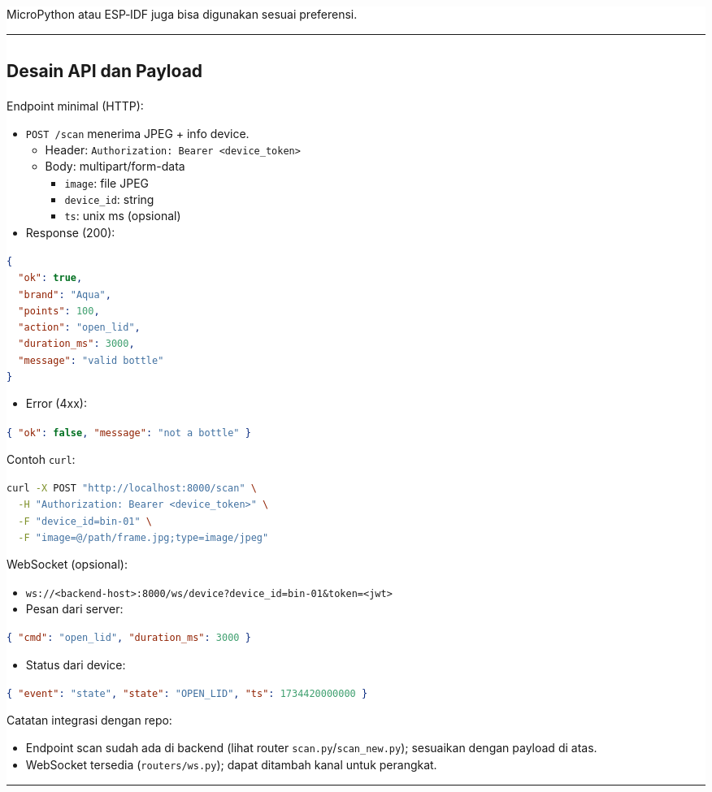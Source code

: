 MicroPython atau ESP‑IDF juga bisa digunakan sesuai preferensi.

---

## Desain API dan Payload

Endpoint minimal (HTTP):
- `POST /scan` menerima JPEG + info device.
  - Header: `Authorization: Bearer <device_token>`
  - Body: multipart/form-data
    - `image`: file JPEG
    - `device_id`: string
    - `ts`: unix ms (opsional)
- Response (200):
```json
{
  "ok": true,
  "brand": "Aqua",
  "points": 100,
  "action": "open_lid",
  "duration_ms": 3000,
  "message": "valid bottle"
}
```
- Error (4xx):
```json
{ "ok": false, "message": "not a bottle" }
```

Contoh `curl`:
```bash
curl -X POST "http://localhost:8000/scan" \
  -H "Authorization: Bearer <device_token>" \
  -F "device_id=bin-01" \
  -F "image=@/path/frame.jpg;type=image/jpeg"
```

WebSocket (opsional):
- `ws://<backend-host>:8000/ws/device?device_id=bin-01&token=<jwt>`
- Pesan dari server:
```json
{ "cmd": "open_lid", "duration_ms": 3000 }
```
- Status dari device:
```json
{ "event": "state", "state": "OPEN_LID", "ts": 1734420000000 }
```

Catatan integrasi dengan repo:
- Endpoint scan sudah ada di backend (lihat router `scan.py`/`scan_new.py`); sesuaikan dengan payload di atas.
- WebSocket tersedia (`routers/ws.py`); dapat ditambah kanal untuk perangkat.

---
